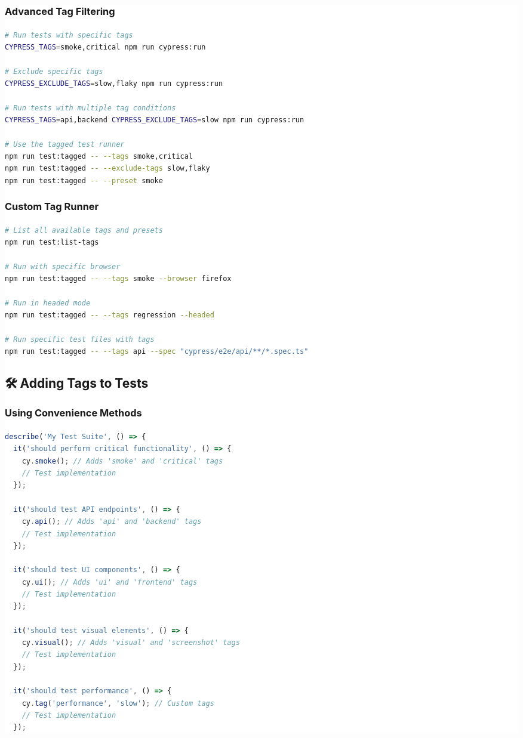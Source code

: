 ### Advanced Tag Filtering

```bash
# Run tests with specific tags
CYPRESS_TAGS=smoke,critical npm run cypress:run

# Exclude specific tags
CYPRESS_EXCLUDE_TAGS=slow,flaky npm run cypress:run

# Run tests with multiple tag conditions
CYPRESS_TAGS=api,backend CYPRESS_EXCLUDE_TAGS=slow npm run cypress:run

# Use the tagged test runner
npm run test:tagged -- --tags smoke,critical
npm run test:tagged -- --exclude-tags slow,flaky
npm run test:tagged -- --preset smoke
```

### Custom Tag Runner

```bash
# List all available tags and presets
npm run test:list-tags

# Run with specific browser
npm run test:tagged -- --tags smoke --browser firefox

# Run in headed mode
npm run test:tagged -- --tags regression --headed

# Run specific test files with tags
npm run test:tagged -- --tags api --spec "cypress/e2e/api/**/*.spec.ts"
```

## 🛠️ Adding Tags to Tests

### Using Convenience Methods

```typescript
describe('My Test Suite', () => {
  it('should perform critical functionality', () => {
    cy.smoke(); // Adds 'smoke' and 'critical' tags
    // Test implementation
  });

  it('should test API endpoints', () => {
    cy.api(); // Adds 'api' and 'backend' tags
    // Test implementation
  });

  it('should test UI components', () => {
    cy.ui(); // Adds 'ui' and 'frontend' tags
    // Test implementation
  });

  it('should test visual elements', () => {
    cy.visual(); // Adds 'visual' and 'screenshot' tags
    // Test implementation
  });

  it('should test performance', () => {
    cy.tag('performance', 'slow'); // Custom tags
    // Test implementation
  });
```
